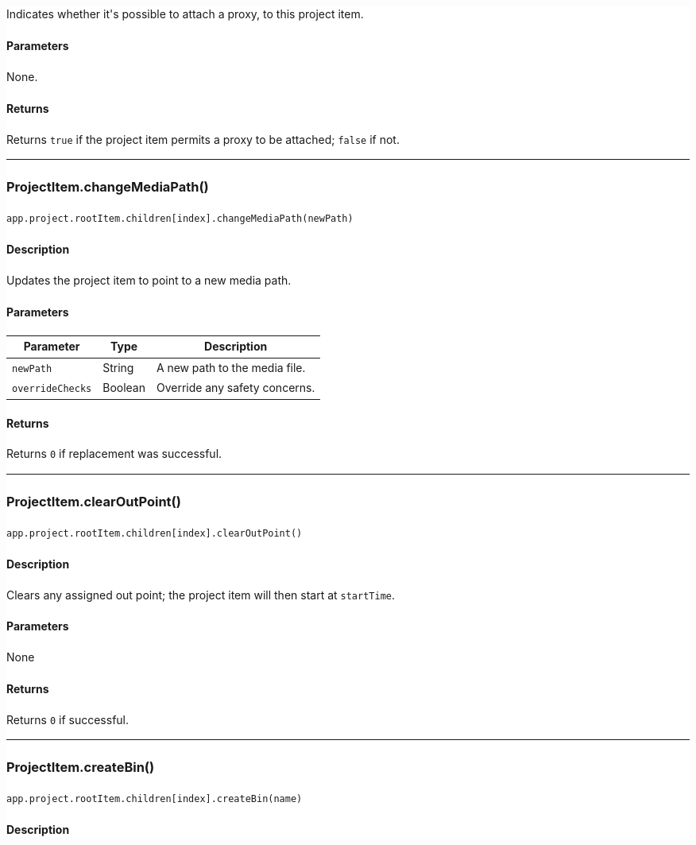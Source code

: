 Indicates whether it's possible to attach a proxy, to this project item.

#### Parameters

None.

#### Returns

Returns `true` if the project item permits a proxy to be attached; `false` if not.

---

### ProjectItem.changeMediaPath()

`app.project.rootItem.children[index].changeMediaPath(newPath)`

#### Description

Updates the project item to point to a new media path.

#### Parameters

|    Parameter     |  Type   |          Description          |
| ---------------- | ------- | ----------------------------- |
| `newPath`        | String  | A new path to the media file. |
| `overrideChecks` | Boolean | Override any safety concerns. |

#### Returns

Returns `0` if replacement was successful.

---

### ProjectItem.clearOutPoint()

`app.project.rootItem.children[index].clearOutPoint()`

#### Description

Clears any assigned out point; the project item will then start at `startTime`.

#### Parameters

None

#### Returns

Returns `0` if successful.

---

### ProjectItem.createBin()

`app.project.rootItem.children[index].createBin(name)`

#### Description
